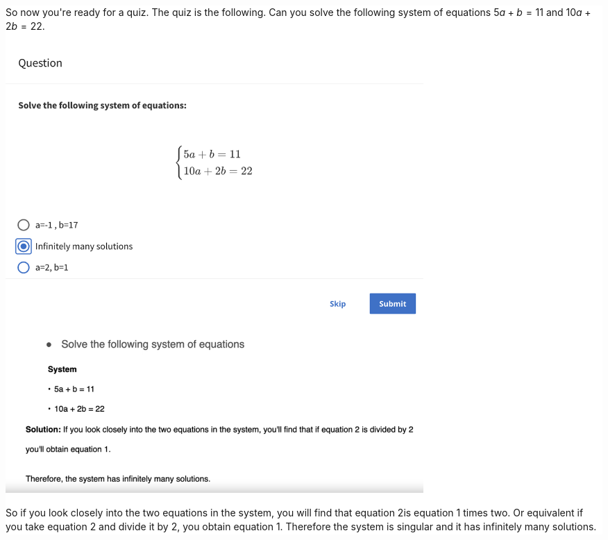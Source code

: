 So now you're ready for a quiz. The quiz is the following. Can you solve the following system of equations $5a + b = 11$ and $10a + 2b = 22$. 

<img src="./images/Screenshot_2023-03-26_at_10.25.26_AM.png" width="70%" />
<img src="./images/Screenshot_2023-03-26_at_10.25.52_AM.png" width="70%" />


So if you look closely into the two equations in the system, you will find that equation 2is equation 1 times two. Or equivalent if you take equation 2 and divide it by 2, you obtain equation 1. Therefore the system is singular and it has infinitely many solutions.

